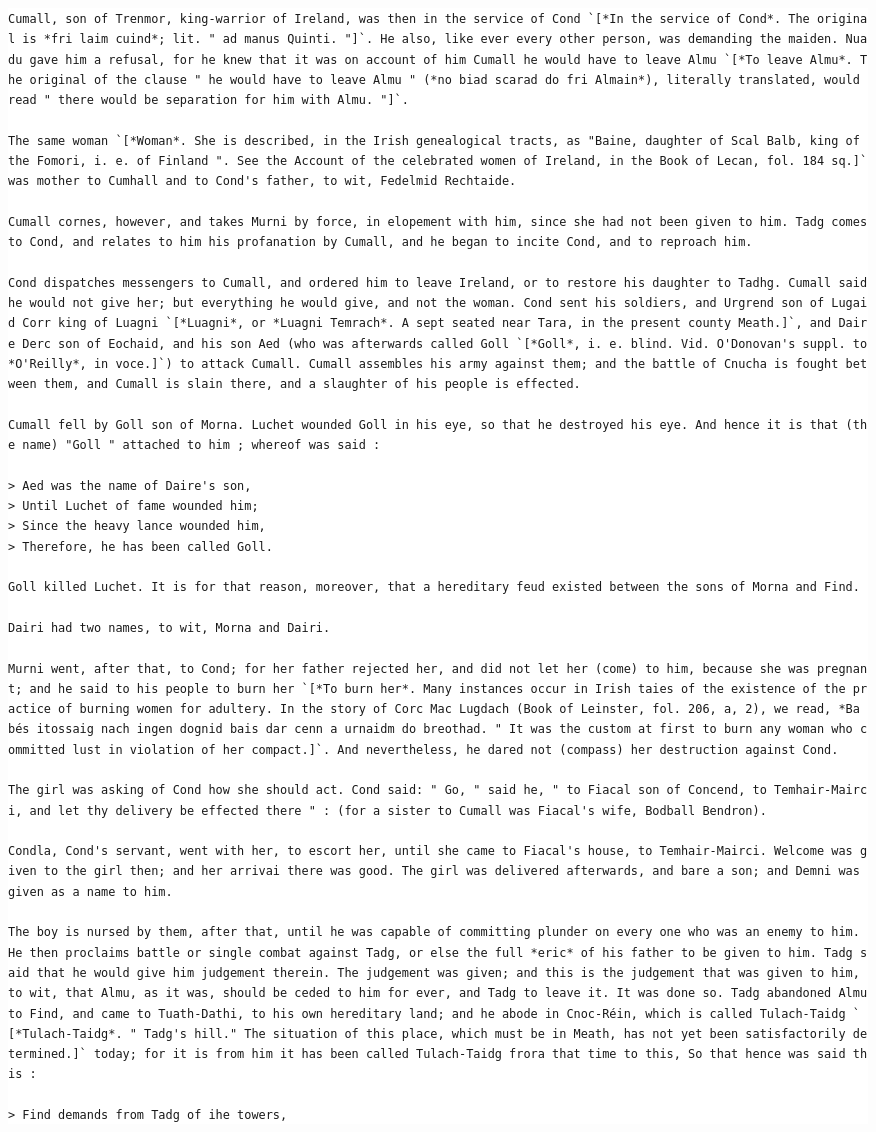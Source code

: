 ```
Cumall, son of Trenmor, king-warrior of Ireland, was then in the service of Cond `[*In the service of Cond*. The original is *fri laim cuind*; lit. " ad manus Quinti. "]`. He also, like ever every other person, was demanding the maiden. Nuadu gave him a refusal, for he knew that it was on account of him Cumall he would have to leave Almu `[*To leave Almu*. The original of the clause " he would have to leave Almu " (*no biad scarad do fri Almain*), literally translated, would read " there would be separation for him with Almu. "]`.

The same woman `[*Woman*. She is described, in the Irish genealogical tracts, as "Baine, daughter of Scal Balb, king of the Fomori, i. e. of Finland ". See the Account of the celebrated women of Ireland, in the Book of Lecan, fol. 184 sq.]` was mother to Cumhall and to Cond's father, to wit, Fedelmid Rechtaide.

Cumall cornes, however, and takes Murni by force, in elopement with him, since she had not been given to him. Tadg comes to Cond, and relates to him his profanation by Cumall, and he began to incite Cond, and to reproach him.

Cond dispatches messengers to Cumall, and ordered him to leave Ireland, or to restore his daughter to Tadhg. Cumall said he would not give her; but everything he would give, and not the woman. Cond sent his soldiers, and Urgrend son of Lugaid Corr king of Luagni `[*Luagni*, or *Luagni Temrach*. A sept seated near Tara, in the present county Meath.]`, and Daire Derc son of Eochaid, and his son Aed (who was afterwards called Goll `[*Goll*, i. e. blind. Vid. O'Donovan's suppl. to *O'Reilly*, in voce.]`) to attack Cumall. Cumall assembles his army against them; and the battle of Cnucha is fought between them, and Cumall is slain there, and a slaughter of his people is effected.

Cumall fell by Goll son of Morna. Luchet wounded Goll in his eye, so that he destroyed his eye. And hence it is that (the name) "Goll " attached to him ; whereof was said :

> Aed was the name of Daire's son,  
> Until Luchet of fame wounded him;  
> Since the heavy lance wounded him,  
> Therefore, he has been called Goll.

Goll killed Luchet. It is for that reason, moreover, that a hereditary feud existed between the sons of Morna and Find.

Dairi had two names, to wit, Morna and Dairi.

Murni went, after that, to Cond; for her father rejected her, and did not let her (come) to him, because she was pregnant; and he said to his people to burn her `[*To burn her*. Many instances occur in Irish taies of the existence of the practice of burning women for adultery. In the story of Corc Mac Lugdach (Book of Leinster, fol. 206, a, 2), we read, *Ba bés itossaig nach ingen dognid bais dar cenn a urnaidm do breothad. " It was the custom at first to burn any woman who committed lust in violation of her compact.]`. And nevertheless, he dared not (compass) her destruction against Cond.

The girl was asking of Cond how she should act. Cond said: " Go, " said he, " to Fiacal son of Concend, to Temhair-Mairci, and let thy delivery be effected there " : (for a sister to Cumall was Fiacal's wife, Bodball Bendron).

Condla, Cond's servant, went with her, to escort her, until she came to Fiacal's house, to Temhair-Mairci. Welcome was given to the girl then; and her arrivai there was good. The girl was delivered afterwards, and bare a son; and Demni was given as a name to him.

The boy is nursed by them, after that, until he was capable of committing plunder on every one who was an enemy to him. He then proclaims battle or single combat against Tadg, or else the full *eric* of his father to be given to him. Tadg said that he would give him judgement therein. The judgement was given; and this is the judgement that was given to him, to wit, that Almu, as it was, should be ceded to him for ever, and Tadg to leave it. It was done so. Tadg abandoned Almu to Find, and came to Tuath-Dathi, to his own hereditary land; and he abode in Cnoc-Réin, which is called Tulach-Taidg `[*Tulach-Taidg*. " Tadg's hill." The situation of this place, which must be in Meath, has not yet been satisfactorily determined.]` today; for it is from him it has been called Tulach-Taidg frora that time to this, So that hence was said this :

> Find demands from Tadg of ihe towers,  
```